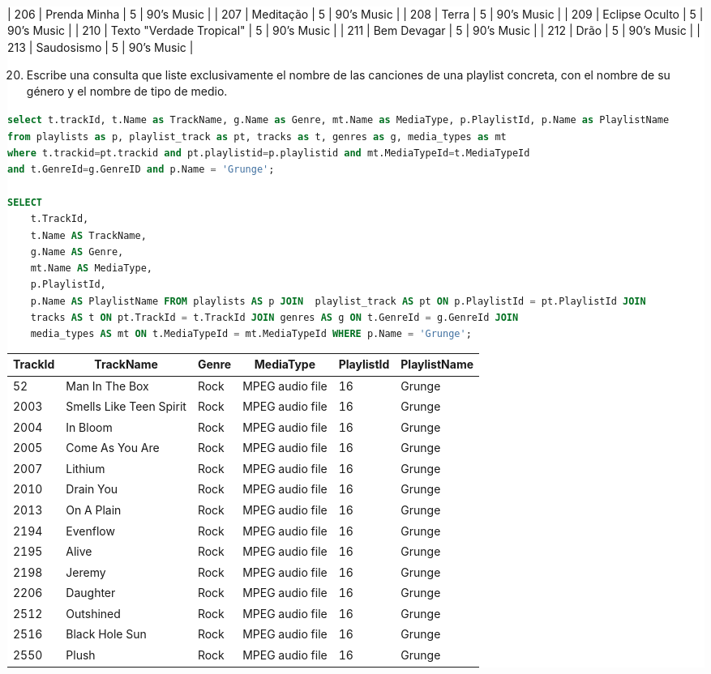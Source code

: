 | 206     | Prenda Minha                | 5          | 90’s Music   |
| 207     | Meditação                   | 5          | 90’s Music   |
| 208     | Terra                       | 5          | 90’s Music   |
| 209     | Eclipse Oculto              | 5          | 90’s Music   |
| 210     | Texto "Verdade Tropical"    | 5          | 90’s Music   |
| 211     | Bem Devagar                 | 5          | 90’s Music   |
| 212     | Drão                        | 5          | 90’s Music   |
| 213     | Saudosismo                  | 5          | 90’s Music   |

20. Escribe una consulta que liste exclusivamente el nombre de las canciones de una playlist concreta,
    con el nombre de su género y el nombre de tipo de medio.

```sql
select t.trackId, t.Name as TrackName, g.Name as Genre, mt.Name as MediaType, p.PlaylistId, p.Name as PlaylistName
from playlists as p, playlist_track as pt, tracks as t, genres as g, media_types as mt
where t.trackid=pt.trackid and pt.playlistid=p.playlistid and mt.MediaTypeId=t.MediaTypeId
and t.GenreId=g.GenreID and p.Name = 'Grunge';

SELECT
    t.TrackId,
    t.Name AS TrackName,
    g.Name AS Genre,
    mt.Name AS MediaType,
    p.PlaylistId,
    p.Name AS PlaylistName FROM playlists AS p JOIN  playlist_track AS pt ON p.PlaylistId = pt.PlaylistId JOIN
    tracks AS t ON pt.TrackId = t.TrackId JOIN genres AS g ON t.GenreId = g.GenreId JOIN
    media_types AS mt ON t.MediaTypeId = mt.MediaTypeId WHERE p.Name = 'Grunge';

```

| TrackId | TrackName               | Genre       | MediaType                | PlaylistId | PlaylistName |
| ------- | ----------------------- | ----------- | ------------------------ | ---------- | ------------ |
| 52      | Man In The Box          | Rock        | MPEG audio file          | 16         | Grunge       |
| 2003    | Smells Like Teen Spirit | Rock        | MPEG audio file          | 16         | Grunge       |
| 2004    | In Bloom                | Rock        | MPEG audio file          | 16         | Grunge       |
| 2005    | Come As You Are         | Rock        | MPEG audio file          | 16         | Grunge       |
| 2007    | Lithium                 | Rock        | MPEG audio file          | 16         | Grunge       |
| 2010    | Drain You               | Rock        | MPEG audio file          | 16         | Grunge       |
| 2013    | On A Plain              | Rock        | MPEG audio file          | 16         | Grunge       |
| 2194    | Evenflow                | Rock        | MPEG audio file          | 16         | Grunge       |
| 2195    | Alive                   | Rock        | MPEG audio file          | 16         | Grunge       |
| 2198    | Jeremy                  | Rock        | MPEG audio file          | 16         | Grunge       |
| 2206    | Daughter                | Rock        | MPEG audio file          | 16         | Grunge       |
| 2512    | Outshined               | Rock        | MPEG audio file          | 16         | Grunge       |
| 2516    | Black Hole Sun          | Rock        | MPEG audio file          | 16         | Grunge       |
| 2550    | Plush                   | Rock        | MPEG audio file          | 16         | Grunge       |
